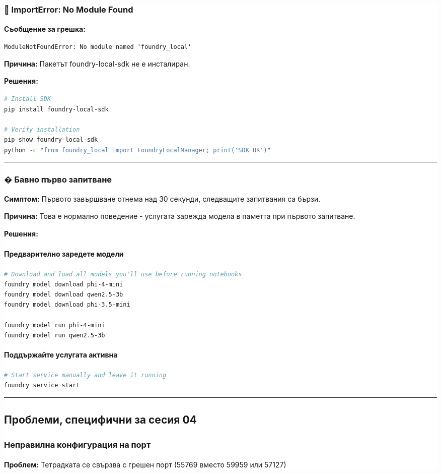 
### 🔴 ImportError: No Module Found

**Съобщение за грешка:**
```
ModuleNotFoundError: No module named 'foundry_local'
```
  
**Причина:** Пакетът foundry-local-sdk не е инсталиран.

**Решения:**

```bash
# Install SDK
pip install foundry-local-sdk

# Verify installation
pip show foundry-local-sdk
python -c "from foundry_local import FoundryLocalManager; print('SDK OK')"
```
  
---

### � Бавно първо запитване

**Симптом:** Първото завършване отнема над 30 секунди, следващите запитвания са бързи.

**Причина:** Това е нормално поведение - услугата зарежда модела в паметта при първото запитване.

**Решения:**

#### Предварително заредете модели
```bash
# Download and load all models you'll use before running notebooks
foundry model download phi-4-mini
foundry model download qwen2.5-3b
foundry model download phi-3.5-mini

foundry model run phi-4-mini
foundry model run qwen2.5-3b
```
  
#### Поддържайте услугата активна
```bash
# Start service manually and leave it running
foundry service start
```
  
---

## Проблеми, специфични за сесия 04

### Неправилна конфигурация на порт

**Проблем:** Тетрадката се свързва с грешен порт (55769 вместо 59959 или 57127)
